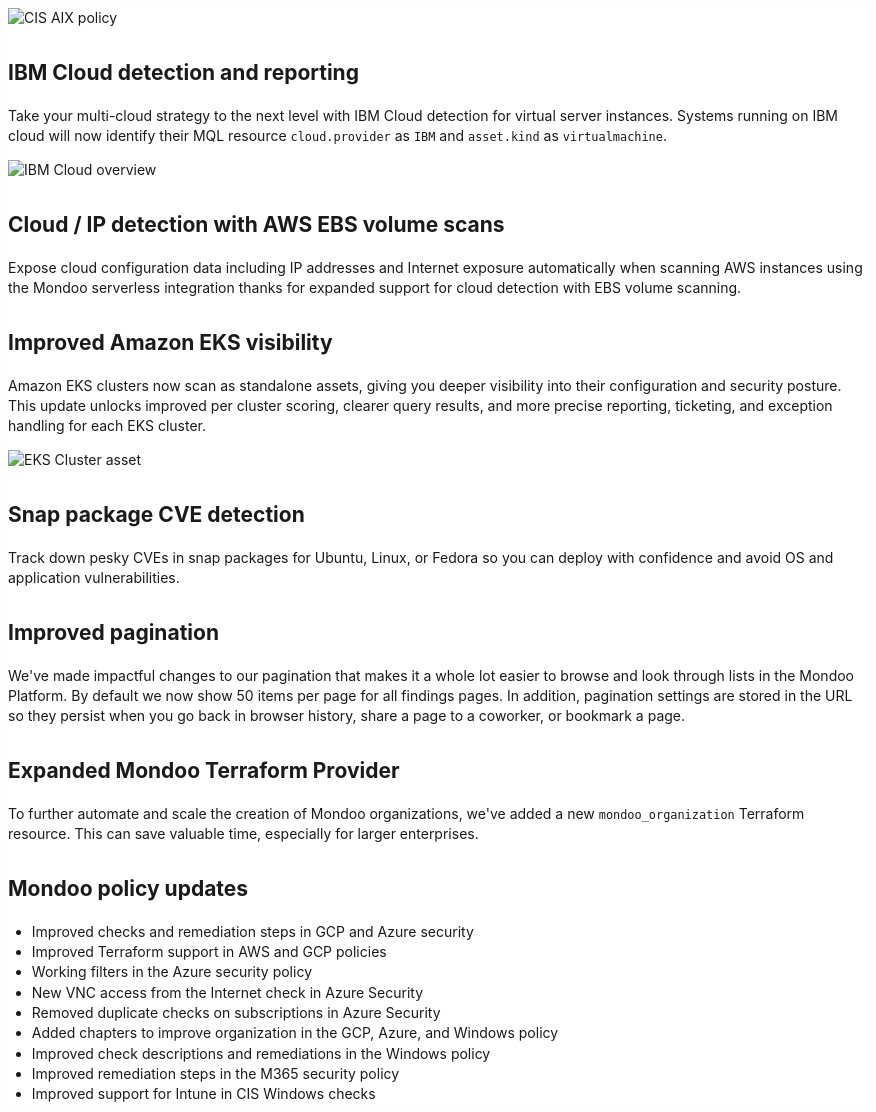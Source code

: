 ![CIS AIX policy](/img/release-highlights/2025-05/cis_aix.png)

## IBM Cloud detection and reporting

Take your multi-cloud strategy to the next level with IBM Cloud detection for virtual server instances. Systems running on IBM cloud will now identify their MQL resource `cloud.provider` as `IBM` and `asset.kind` as `virtualmachine`.

![IBM Cloud overview](/img/release-highlights/2025-05/ibm_overview.png)

## Cloud / IP detection with AWS EBS volume scans

Expose cloud configuration data including IP addresses and Internet exposure automatically when scanning AWS instances using the Mondoo serverless integration thanks for expanded support for cloud detection with EBS volume scanning.

## Improved Amazon EKS visibility

Amazon EKS clusters now scan as standalone assets, giving you deeper visibility into their configuration and security posture. This update unlocks improved per cluster scoring, clearer query results, and more precise reporting, ticketing, and exception handling for each EKS cluster.

![EKS Cluster asset](/img/release-highlights/2025-05/eks_cluster.png)

## Snap package CVE detection

Track down pesky CVEs in snap packages for Ubuntu, Linux, or Fedora so you can deploy with confidence and avoid OS and application vulnerabilities.

## Improved pagination

We've made impactful changes to our pagination that makes it a whole lot easier to browse and look through lists in the Mondoo Platform. By default we now show 50 items per page for all findings pages. In addition, pagination settings are stored in the URL so they persist when you go back in browser history, share a page to a coworker, or bookmark a page.

## Expanded Mondoo Terraform Provider

To further automate and scale the creation of Mondoo organizations, we've added a new `mondoo_organization` Terraform resource. This can save valuable time, especially for larger enterprises.

## Mondoo policy updates

- Improved checks and remediation steps in GCP and Azure security
- Improved Terraform support in AWS and GCP policies
- Working filters in the Azure security policy
- New VNC access from the Internet check in Azure Security
- Removed duplicate checks on subscriptions in Azure Security
- Added chapters to improve organization in the GCP, Azure, and Windows policy
- Improved check descriptions and remediations in the Windows policy
- Improved remediation steps in the M365 security policy
- Improved support for Intune in CIS Windows checks
